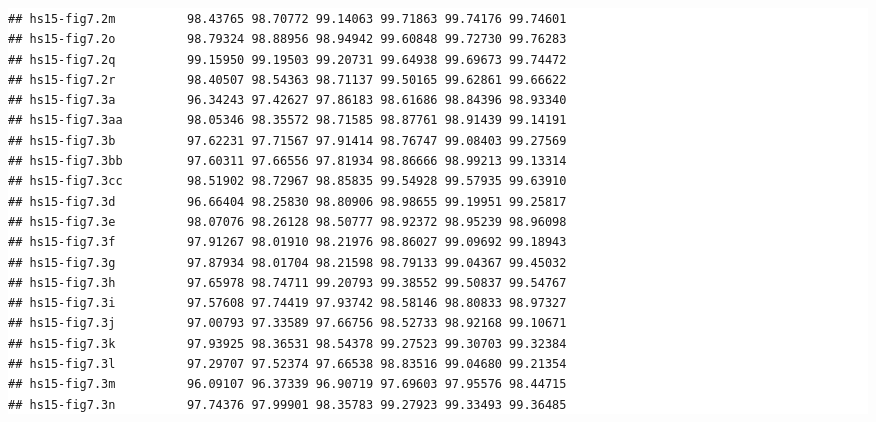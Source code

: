     ## hs15-fig7.2m          98.43765 98.70772 99.14063 99.71863 99.74176 99.74601
    ## hs15-fig7.2o          98.79324 98.88956 98.94942 99.60848 99.72730 99.76283
    ## hs15-fig7.2q          99.15950 99.19503 99.20731 99.64938 99.69673 99.74472
    ## hs15-fig7.2r          98.40507 98.54363 98.71137 99.50165 99.62861 99.66622
    ## hs15-fig7.3a          96.34243 97.42627 97.86183 98.61686 98.84396 98.93340
    ## hs15-fig7.3aa         98.05346 98.35572 98.71585 98.87761 98.91439 99.14191
    ## hs15-fig7.3b          97.62231 97.71567 97.91414 98.76747 99.08403 99.27569
    ## hs15-fig7.3bb         97.60311 97.66556 97.81934 98.86666 98.99213 99.13314
    ## hs15-fig7.3cc         98.51902 98.72967 98.85835 99.54928 99.57935 99.63910
    ## hs15-fig7.3d          96.66404 98.25830 98.80906 98.98655 99.19951 99.25817
    ## hs15-fig7.3e          98.07076 98.26128 98.50777 98.92372 98.95239 98.96098
    ## hs15-fig7.3f          97.91267 98.01910 98.21976 98.86027 99.09692 99.18943
    ## hs15-fig7.3g          97.87934 98.01704 98.21598 98.79133 99.04367 99.45032
    ## hs15-fig7.3h          97.65978 98.74711 99.20793 99.38552 99.50837 99.54767
    ## hs15-fig7.3i          97.57608 97.74419 97.93742 98.58146 98.80833 98.97327
    ## hs15-fig7.3j          97.00793 97.33589 97.66756 98.52733 98.92168 99.10671
    ## hs15-fig7.3k          97.93925 98.36531 98.54378 99.27523 99.30703 99.32384
    ## hs15-fig7.3l          97.29707 97.52374 97.66538 98.83516 99.04680 99.21354
    ## hs15-fig7.3m          96.09107 96.37339 96.90719 97.69603 97.95576 98.44715
    ## hs15-fig7.3n          97.74376 97.99901 98.35783 99.27923 99.33493 99.36485